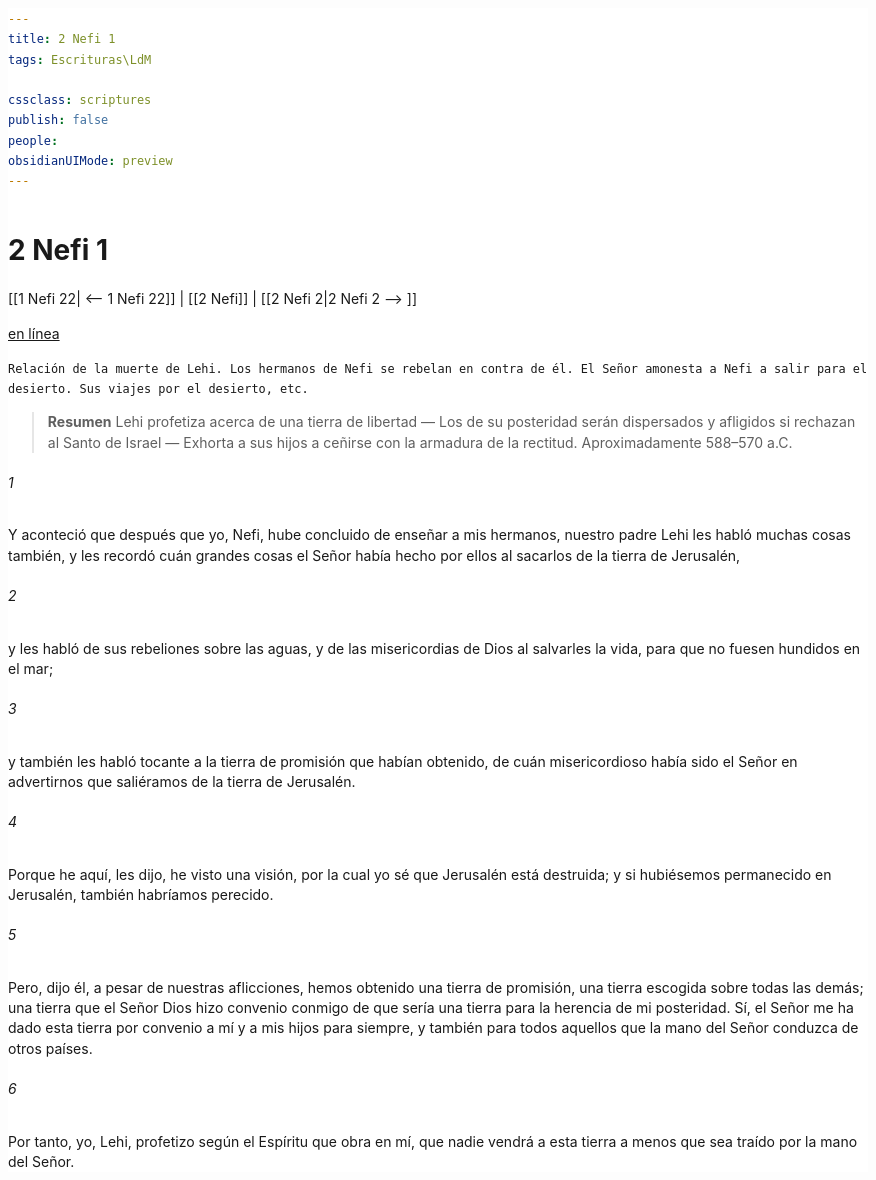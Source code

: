 ```yaml
---
title: 2 Nefi 1
tags: Escrituras\LdM

cssclass: scriptures
publish: false
people:
obsidianUIMode: preview
---
```


# 2 Nefi 1
[[1 Nefi 22| <-- 1 Nefi 22]] | [[2 Nefi]] | [[2 Nefi 2|2 Nefi 2 --> ]]

[en línea](https://churchofjesuschrist.org/study/scriptures/bofm/2-ne/1?lang=spa)

```
Relación de la muerte de Lehi. Los hermanos de Nefi se rebelan en contra de él. El Señor amonesta a Nefi a salir para el desierto. Sus viajes por el desierto, etc.
```

> __Resumen__
Lehi profetiza acerca de una tierra de libertad — Los de su posteridad serán dispersados y afligidos si rechazan al Santo de Israel — Exhorta a sus hijos a ceñirse con la armadura de la rectitud. Aproximadamente 588–570 a.C.

###### 1 
Y aconteció que después que yo, Nefi, hube concluido de enseñar a mis hermanos, nuestro padre Lehi les habló muchas cosas también, y les recordó cuán grandes cosas el Señor había hecho por ellos al sacarlos de la tierra de Jerusalén,

###### 2 
y les habló de sus rebeliones sobre las aguas, y de las misericordias de Dios al salvarles la vida, para que no fuesen hundidos en el mar;

###### 3 
y también les habló tocante a la tierra de promisión que habían obtenido, de cuán misericordioso había sido el Señor en advertirnos que saliéramos de la tierra de Jerusalén.

###### 4 
Porque he aquí, les dijo, he visto una visión, por la cual yo sé que Jerusalén está destruida; y si hubiésemos permanecido en Jerusalén, también habríamos perecido.

###### 5 
Pero, dijo él, a pesar de nuestras aflicciones, hemos obtenido una tierra de promisión, una tierra escogida sobre todas las demás; una tierra que el Señor Dios hizo convenio conmigo de que sería una tierra para la herencia de mi posteridad. Sí, el Señor me ha dado esta tierra por convenio a mí y a mis hijos para siempre, y también para todos aquellos que la mano del Señor conduzca de otros países.

###### 6 
Por tanto, yo, Lehi, profetizo según el Espíritu que obra en mí, que nadie vendrá a esta tierra a menos que sea traído por la mano del Señor.
